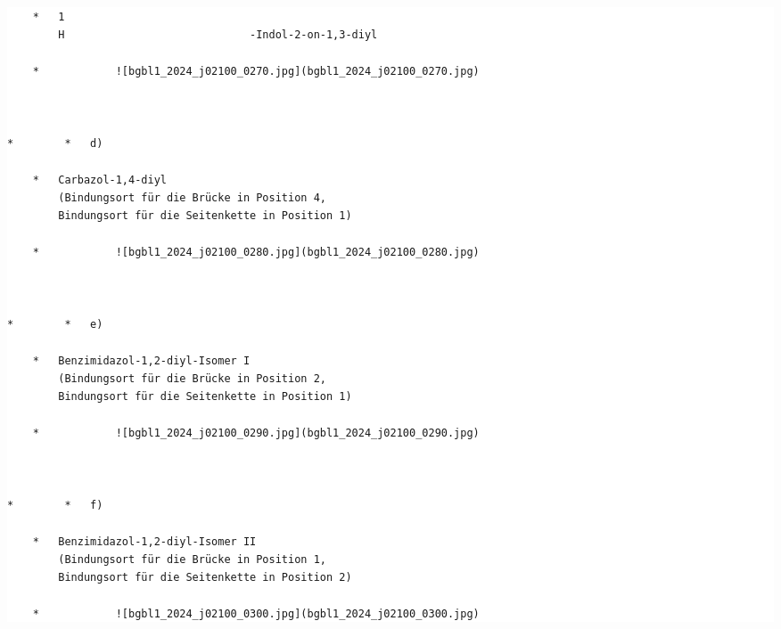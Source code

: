         *   1
            H                             -Indol-2-on-1,3-diyl

        *            ![bgbl1_2024_j02100_0270.jpg](bgbl1_2024_j02100_0270.jpg)



    *        *   d)

        *   Carbazol-1,4-diyl
            (Bindungsort für die Brücke in Position 4,
            Bindungsort für die Seitenkette in Position 1)

        *            ![bgbl1_2024_j02100_0280.jpg](bgbl1_2024_j02100_0280.jpg)



    *        *   e)

        *   Benzimidazol-1,2-diyl-Isomer I
            (Bindungsort für die Brücke in Position 2,
            Bindungsort für die Seitenkette in Position 1)

        *            ![bgbl1_2024_j02100_0290.jpg](bgbl1_2024_j02100_0290.jpg)



    *        *   f)

        *   Benzimidazol-1,2-diyl-Isomer II
            (Bindungsort für die Brücke in Position 1,
            Bindungsort für die Seitenkette in Position 2)

        *            ![bgbl1_2024_j02100_0300.jpg](bgbl1_2024_j02100_0300.jpg)
